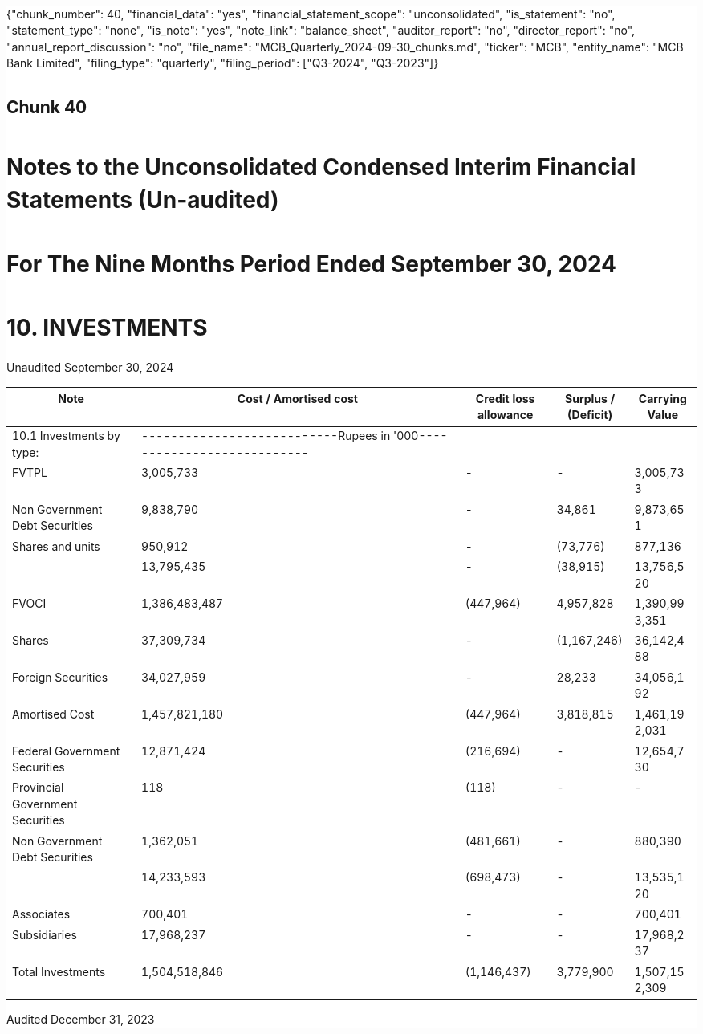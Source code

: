 
{"chunk_number": 40, "financial_data": "yes", "financial_statement_scope": "unconsolidated", "is_statement": "no", "statement_type": "none", "is_note": "yes", "note_link": "balance_sheet", "auditor_report": "no", "director_report": "no", "annual_report_discussion": "no", "file_name": "MCB_Quarterly_2024-09-30_chunks.md", "ticker": "MCB", "entity_name": "MCB Bank Limited", "filing_type": "quarterly", "filing_period": ["Q3-2024", "Q3-2023"]}
## Chunk 40


# Notes to the Unconsolidated Condensed Interim Financial Statements (Un-audited)

# For The Nine Months Period Ended September 30, 2024

# 10. INVESTMENTS

Unaudited September 30, 2024

|Note|Cost / Amortised cost|Credit loss allowance|Surplus / (Deficit)|Carrying Value|
|---|---|---|---|---|
|10.1 Investments by type:|---------------------------Rupees in '000---------------------------| | | |
|FVTPL|3,005,733|-|-|3,005,733|
|Non Government Debt Securities|9,838,790|-|34,861|9,873,651|
|Shares and units|950,912|-|(73,776)|877,136|
| |13,795,435|-|(38,915)|13,756,520|
|FVOCI|1,386,483,487|(447,964)|4,957,828|1,390,993,351|
|Shares|37,309,734|-|(1,167,246)|36,142,488|
|Foreign Securities|34,027,959|-|28,233|34,056,192|
|Amortised Cost|1,457,821,180|(447,964)|3,818,815|1,461,192,031|
|Federal Government Securities|12,871,424|(216,694)|-|12,654,730|
|Provincial Government Securities|118|(118)|-|-|
|Non Government Debt Securities|1,362,051|(481,661)|-|880,390|
| |14,233,593|(698,473)|-|13,535,120|
|Associates|700,401|-|-|700,401|
|Subsidiaries|17,968,237|-|-|17,968,237|
|Total Investments|1,504,518,846|(1,146,437)|3,779,900|1,507,152,309|

Audited December 31, 2023
